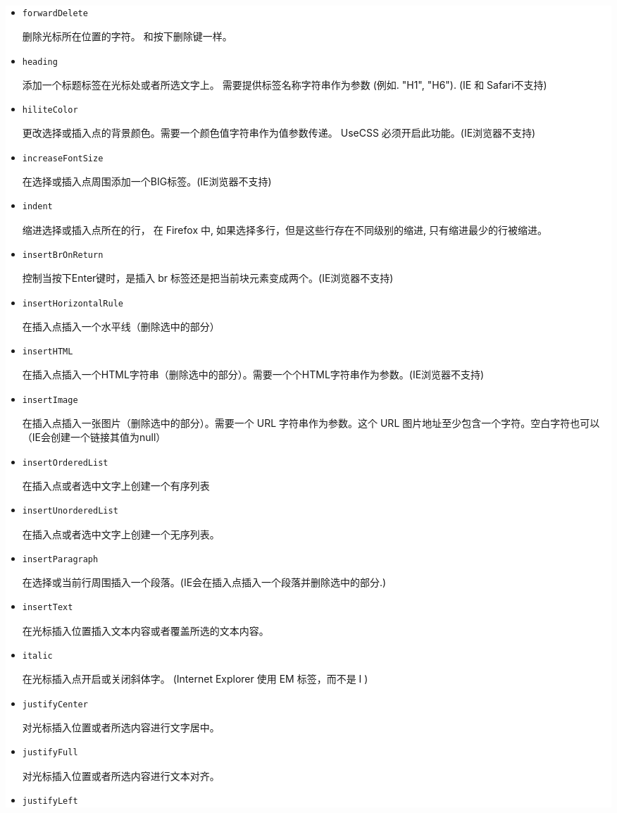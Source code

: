 - `forwardDelete`

  删除光标所在位置的字符。 和按下删除键一样。

- `heading`

  添加一个标题标签在光标处或者所选文字上。 需要提供标签名称字符串作为参数 (例如. "H1", "H6"). (IE 和 Safari不支持)

- `hiliteColor`

  更改选择或插入点的背景颜色。需要一个颜色值字符串作为值参数传递。 UseCSS 必须开启此功能。(IE浏览器不支持)

- `increaseFontSize`

  在选择或插入点周围添加一个BIG标签。(IE浏览器不支持)

- `indent`

  缩进选择或插入点所在的行， 在 Firefox 中, 如果选择多行，但是这些行存在不同级别的缩进, 只有缩进最少的行被缩进。

- `insertBrOnReturn`

  控制当按下Enter键时，是插入 br 标签还是把当前块元素变成两个。(IE浏览器不支持)

- `insertHorizontalRule`

  在插入点插入一个水平线（删除选中的部分）

- `insertHTML`

  在插入点插入一个HTML字符串（删除选中的部分）。需要一个个HTML字符串作为参数。(IE浏览器不支持)

- `insertImage`

  在插入点插入一张图片（删除选中的部分）。需要一个 URL 字符串作为参数。这个 URL 图片地址至少包含一个字符。空白字符也可以（IE会创建一个链接其值为null）

- `insertOrderedList`

  在插入点或者选中文字上创建一个有序列表

- `insertUnorderedList`

  在插入点或者选中文字上创建一个无序列表。

- `insertParagraph`

  在选择或当前行周围插入一个段落。(IE会在插入点插入一个段落并删除选中的部分.)

- `insertText`

  在光标插入位置插入文本内容或者覆盖所选的文本内容。

- `italic`

  在光标插入点开启或关闭斜体字。 (Internet Explorer 使用 EM 标签，而不是 I )

- `justifyCenter`

  对光标插入位置或者所选内容进行文字居中。

- `justifyFull`

  对光标插入位置或者所选内容进行文本对齐。

- `justifyLeft`
